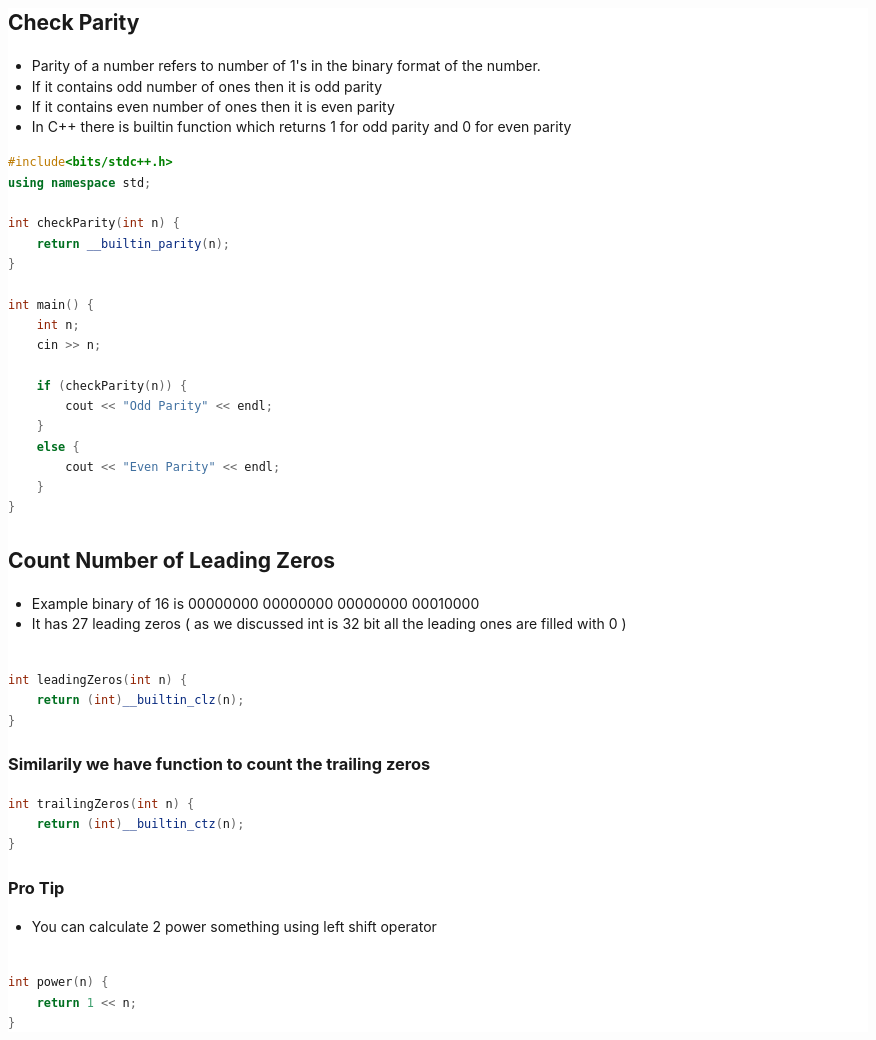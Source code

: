 ## Check Parity

* Parity of a number refers to number of 1's in the binary format of the number.
* If it contains odd number of ones then it is odd parity
* If it contains even number of ones then it is even parity
* In C++ there is builtin function which returns 1 for odd parity and 0 for even parity

```cpp
#include<bits/stdc++.h>
using namespace std;

int checkParity(int n) {
    return __builtin_parity(n);
}

int main() {
    int n;
    cin >> n;

    if (checkParity(n)) {
        cout << "Odd Parity" << endl;
    }
    else {
        cout << "Even Parity" << endl;
    }
}
```

## Count Number of Leading Zeros

* Example binary of 16 is 00000000 00000000 00000000 00010000
* It has 27 leading zeros ( as we discussed int is 32 bit all the leading ones are filled with 0 )

```cpp

int leadingZeros(int n) {
    return (int)__builtin_clz(n);
}
```

### Similarily we have function to count the trailing zeros

```cpp
int trailingZeros(int n) {
    return (int)__builtin_ctz(n);
}
```

### Pro Tip

* You can calculate 2 power something using left shift operator

```cpp

int power(n) {
    return 1 << n;
}
```

